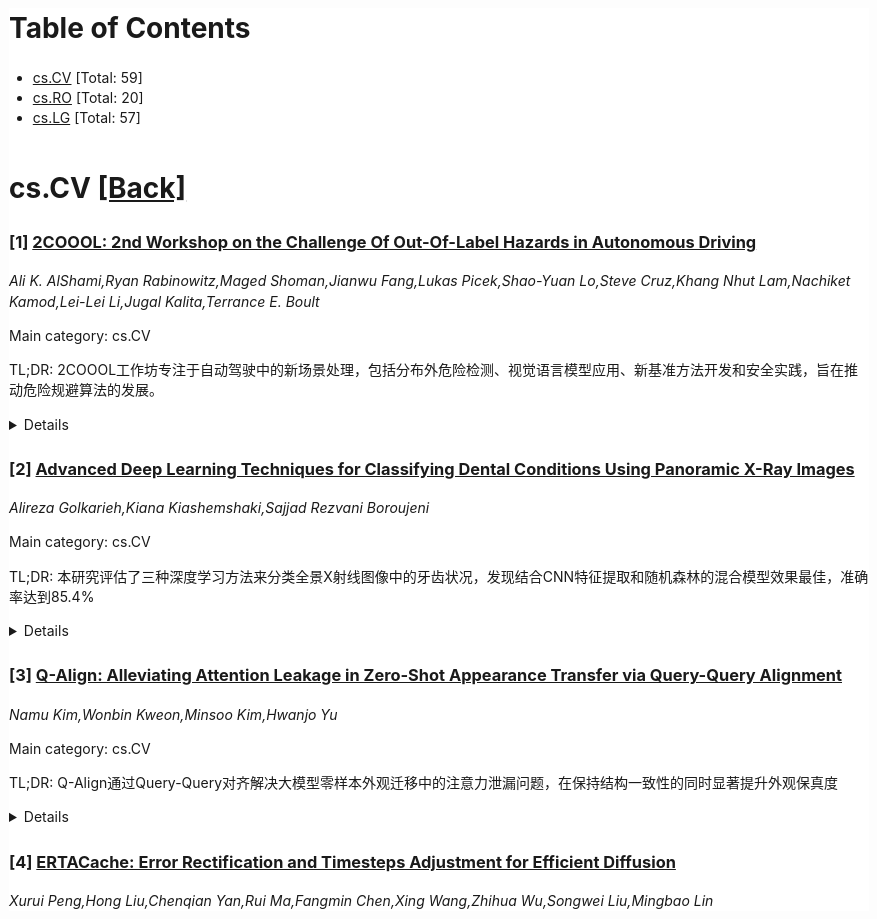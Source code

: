 <div id=toc></div>

# Table of Contents

- [cs.CV](#cs.CV) [Total: 59]
- [cs.RO](#cs.RO) [Total: 20]
- [cs.LG](#cs.LG) [Total: 57]


<div id='cs.CV'></div>

# cs.CV [[Back]](#toc)

### [1] [2COOOL: 2nd Workshop on the Challenge Of Out-Of-Label Hazards in Autonomous Driving](https://arxiv.org/abs/2508.21080)
*Ali K. AlShami,Ryan Rabinowitz,Maged Shoman,Jianwu Fang,Lukas Picek,Shao-Yuan Lo,Steve Cruz,Khang Nhut Lam,Nachiket Kamod,Lei-Lei Li,Jugal Kalita,Terrance E. Boult*

Main category: cs.CV

TL;DR: 2COOOL工作坊专注于自动驾驶中的新场景处理，包括分布外危险检测、视觉语言模型应用、新基准方法开发和安全实践，旨在推动危险规避算法的发展。


<details><summary>Details</summary></details>


### [2] [Advanced Deep Learning Techniques for Classifying Dental Conditions Using Panoramic X-Ray Images](https://arxiv.org/abs/2508.21088)
*Alireza Golkarieh,Kiana Kiashemshaki,Sajjad Rezvani Boroujeni*

Main category: cs.CV

TL;DR: 本研究评估了三种深度学习方法来分类全景X射线图像中的牙齿状况，发现结合CNN特征提取和随机森林的混合模型效果最佳，准确率达到85.4%


<details><summary>Details</summary></details>


### [3] [Q-Align: Alleviating Attention Leakage in Zero-Shot Appearance Transfer via Query-Query Alignment](https://arxiv.org/abs/2508.21090)
*Namu Kim,Wonbin Kweon,Minsoo Kim,Hwanjo Yu*

Main category: cs.CV

TL;DR: Q-Align通过Query-Query对齐解决大模型零样本外观迁移中的注意力泄漏问题，在保持结构一致性的同时显著提升外观保真度


<details><summary>Details</summary></details>


### [4] [ERTACache: Error Rectification and Timesteps Adjustment for Efficient Diffusion](https://arxiv.org/abs/2508.21091)
*Xurui Peng,Hong Liu,Chenqian Yan,Rui Ma,Fangmin Chen,Xing Wang,Zhihua Wu,Songwei Liu,Mingbao Lin*
